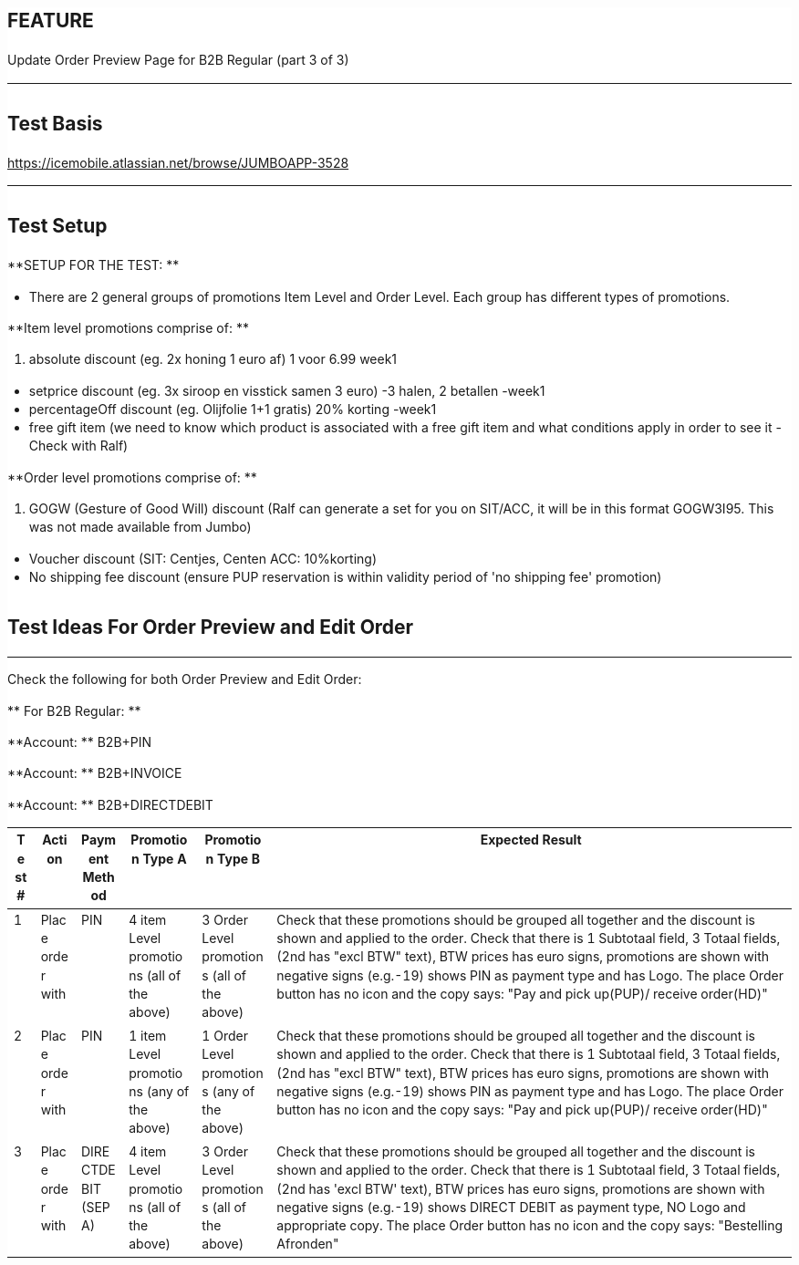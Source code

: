 ## FEATURE
Update Order Preview Page for B2B Regular (part 3 of 3)


*** 
## Test Basis
<https://icemobile.atlassian.net/browse/JUMBOAPP-3528>

*** 

## Test Setup

**SETUP FOR THE TEST: **

- There are 2 general groups of promotions Item Level and Order Level. Each group has different types of promotions. 

**Item level promotions comprise of: **

1. absolute discount (eg. 2x honing 1 euro af) 1 voor 6.99 week1
- setprice discount (eg. 3x siroop en visstick samen 3 euro) -3 halen, 2 betallen -week1
- percentageOff discount (eg. Olijfolie 1+1 gratis)  20% korting -week1
- free gift item (we need to know which product is associated with a free gift item and what conditions apply in order to see it - Check with Ralf) 

**Order level promotions comprise of: **

1. GOGW (Gesture of Good Will) discount (Ralf can generate a set for you on SIT/ACC, it will be in this format GOGW3I95. This was not made available from Jumbo)
- Voucher discount (SIT: Centjes, Centen ACC: 10%korting)
- No shipping fee discount (ensure PUP reservation is within validity period of 'no shipping fee' promotion)

## Test Ideas For Order Preview and Edit Order

*** 
Check the following for both Order Preview and Edit Order:

** For B2B Regular: **

**Account: ** B2B+PIN

**Account: ** B2B+INVOICE

**Account: ** B2B+DIRECTDEBIT

Test # | Action  | Payment Method | Promotion Type A | Promotion Type B | Expected Result |
------------ | ------------- | ------------ | ------------ | ------------ | ------------ |
1 | Place order with  | PIN | 	4 item Level promotions (all of the above) | 3 Order Level promotions (all of the above) | Check that these promotions should be grouped all together and the discount is shown and applied to the order. Check that there is 1 Subtotaal field, 3 Totaal fields, (2nd has "excl BTW" text), BTW prices has euro signs, promotions are shown with negative signs (e.g.-19) shows PIN as payment type and has Logo. The place Order button has no icon and the copy says: "Pay and pick up(PUP)/ receive order(HD)"
2 | Place order with  | PIN | 	1 item Level promotions (any of the above) | 1 Order Level promotions (any of the above) | Check that these promotions should be grouped all together and the discount is shown and applied to the order. Check that there is 1 Subtotaal field, 3 Totaal fields, (2nd has "excl BTW" text), BTW prices has euro signs, promotions are shown with negative signs (e.g.-19) shows PIN as payment type and has Logo. The place Order button has no icon and the copy says: "Pay and pick up(PUP)/ receive order(HD)"
3 | Place order with  | DIRECTDEBIT (SEPA) | 4 item Level promotions (all of the above)| 3 Order Level promotions (all of the above) | Check that these promotions should be grouped all together and the discount is shown and applied to the order. Check that there is 1 Subtotaal field, 3 Totaal fields, (2nd has 'excl BTW' text), BTW prices has euro signs, promotions are shown with negative signs (e.g.-19) shows DIRECT DEBIT as payment type, NO Logo and appropriate copy. The place Order button has no icon and the copy says: "Bestelling Afronden"